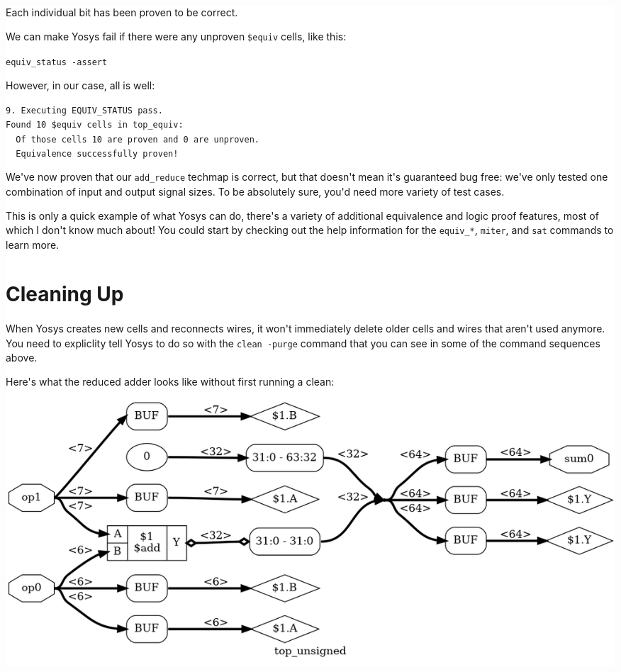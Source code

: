 Each individual bit has been proven to be correct.

We can make Yosys fail if there were any unproven `$equiv` cells, like this:

```
equiv_status -assert
```

However, in our case, all is well:

```
9. Executing EQUIV_STATUS pass.
Found 10 $equiv cells in top_equiv:
  Of those cells 10 are proven and 0 are unproven.
  Equivalence successfully proven!
```

We've now proven that our `add_reduce` techmap is correct, but that doesn't mean
it's guaranteed bug free: we've only tested one combination of input and output
signal sizes. To be absolutely sure, you'd need more variety of test cases.

This is only a quick example of what Yosys can do, there's a variety of additional 
equivalence and logic proof features, most of which I don't know much about! You
could start by checking out the help information for the `equiv_*`, `miter`, and `sat` 
commands to learn more.

# Cleaning Up

When Yosys creates new cells and reconnects wires, it won't immediately delete older cells and wires
that aren't used anymore. You need to expliclity tell Yosys to do so with the `clean -purge`
command that you can see in some of the command sequences above.

Here's what the reduced adder looks like without first running a clean:

![top_unsigned after custom reduce without clean](/assets/yosys_techmap/add_reduce_unclean.png)
